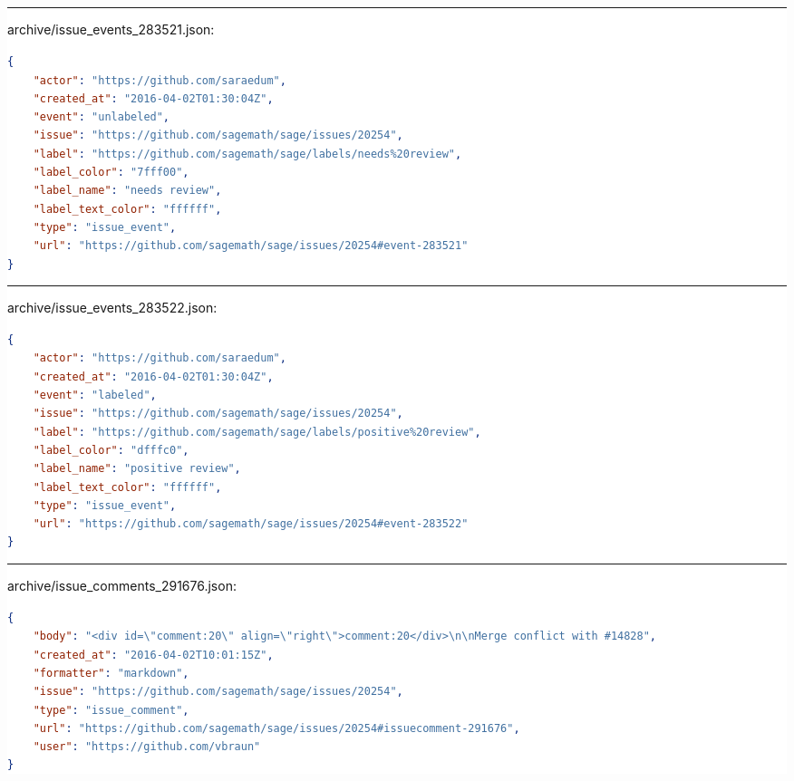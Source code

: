 

---

archive/issue_events_283521.json:
```json
{
    "actor": "https://github.com/saraedum",
    "created_at": "2016-04-02T01:30:04Z",
    "event": "unlabeled",
    "issue": "https://github.com/sagemath/sage/issues/20254",
    "label": "https://github.com/sagemath/sage/labels/needs%20review",
    "label_color": "7fff00",
    "label_name": "needs review",
    "label_text_color": "ffffff",
    "type": "issue_event",
    "url": "https://github.com/sagemath/sage/issues/20254#event-283521"
}
```



---

archive/issue_events_283522.json:
```json
{
    "actor": "https://github.com/saraedum",
    "created_at": "2016-04-02T01:30:04Z",
    "event": "labeled",
    "issue": "https://github.com/sagemath/sage/issues/20254",
    "label": "https://github.com/sagemath/sage/labels/positive%20review",
    "label_color": "dfffc0",
    "label_name": "positive review",
    "label_text_color": "ffffff",
    "type": "issue_event",
    "url": "https://github.com/sagemath/sage/issues/20254#event-283522"
}
```



---

archive/issue_comments_291676.json:
```json
{
    "body": "<div id=\"comment:20\" align=\"right\">comment:20</div>\n\nMerge conflict with #14828",
    "created_at": "2016-04-02T10:01:15Z",
    "formatter": "markdown",
    "issue": "https://github.com/sagemath/sage/issues/20254",
    "type": "issue_comment",
    "url": "https://github.com/sagemath/sage/issues/20254#issuecomment-291676",
    "user": "https://github.com/vbraun"
}
```
